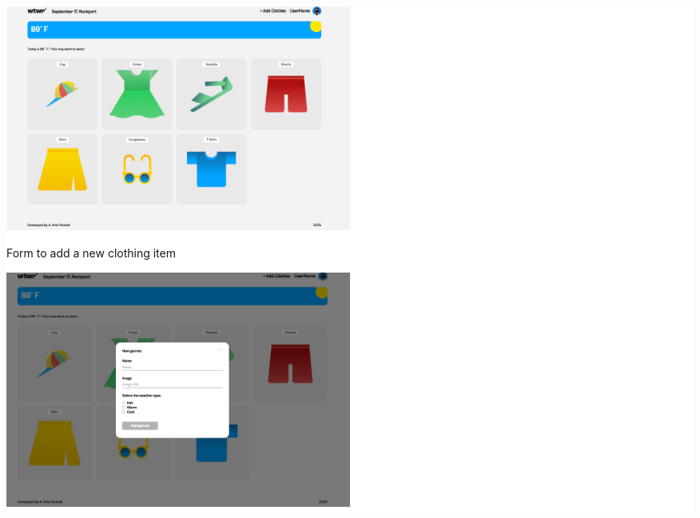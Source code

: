 <img width="50%" height="50%" src="./src/assets/readme/wtwMain.png" alt="Main Screen">

Form to add a new clothing item

<img width="50%" height="50%" src="./src/assets/readme/wtwAdd.png" alt="New Item Add">
